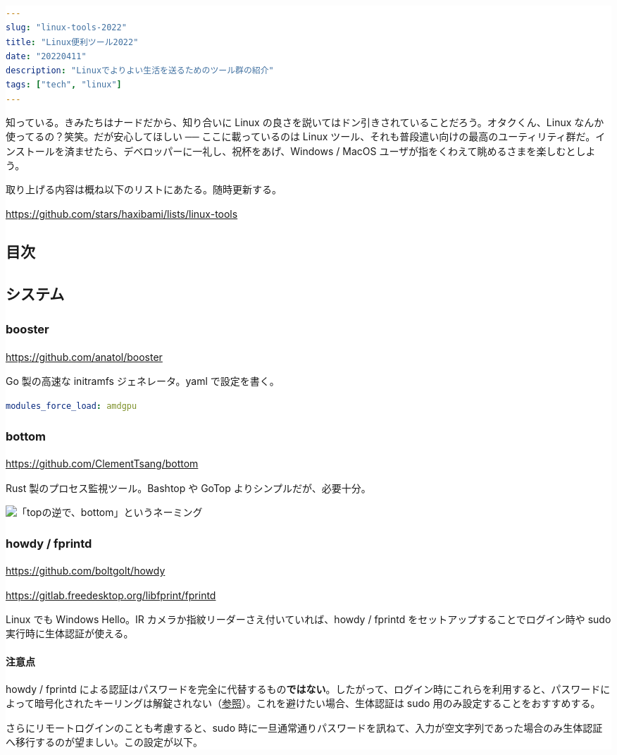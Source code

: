 ```yaml
---
slug: "linux-tools-2022"
title: "Linux便利ツール2022"
date: "20220411"
description: "Linuxでよりよい生活を送るためのツール群の紹介"
tags: ["tech", "linux"]
---
```


知っている。きみたちはナードだから、知り合いに Linux の良さを説いてはドン引きされていることだろう。オタクくん、Linux なんか使ってるの？笑笑。だが安心してほしい ── ここに載っているのは Linux ツール、それも普段遣い向けの最高のユーティリティ群だ。インストールを済ませたら、デベロッパーに一礼し、祝杯をあげ、Windows / MacOS ユーザが指をくわえて眺めるさまを楽しむとしよう。

取り上げる内容は概ね以下のリストにあたる。随時更新する。

<https://github.com/stars/haxibami/lists/linux-tools>

## 目次

## システム

### booster

<https://github.com/anatol/booster>

Go 製の高速な initramfs ジェネレータ。yaml で設定を書く。

```yaml
modules_force_load: amdgpu
```

### bottom

<https://github.com/ClementTsang/bottom>

Rust 製のプロセス監視ツール。Bashtop や GoTop よりシンプルだが、必要十分。

![「topの逆で、bottom」というネーミング](/image/btm-ps.png)

### howdy / fprintd

<https://github.com/boltgolt/howdy>

<https://gitlab.freedesktop.org/libfprint/fprintd>

Linux でも Windows Hello。IR カメラか指紋リーダーさえ付いていれば、howdy / fprintd をセットアップすることでログイン時や sudo 実行時に生体認証が使える。

#### 注意点

howdy / fprintd による認証はパスワードを完全に代替するもの**ではない**。したがって、ログイン時にこれらを利用すると、パスワードによって暗号化されたキーリングは解錠されない（[参照](https://github.com/boltgolt/howdy/issues/39)）。これを避けたい場合、生体認証は sudo 用のみ設定することをおすすめする。

さらにリモートログインのことも考慮すると、sudo 時に一旦通常通りパスワードを訊ねて、入力が空文字列であった場合のみ生体認証へ移行するのが望ましい。この設定が以下。


[^1]: 壁紙は[Pixiv - Ravioli](https://www.pixiv.net/artworks/89596288)より。[CC BY 4.0 ライセンス](https://creativecommons.org/licenses/by/4.0)
[^2]: Tips: 現状、Wayland 環境の Zoom 公式アプリでは一部のデスクトップ環境を除いて画面共有が行えないが、この PipeWire とブラウザ版 Zoom を利用することで制限を回避できる。ブラウザ版 Zoom の利用には[この拡張機能](https://addons.mozilla.org/ja/firefox/addon/zoom-redirector/)が有用。